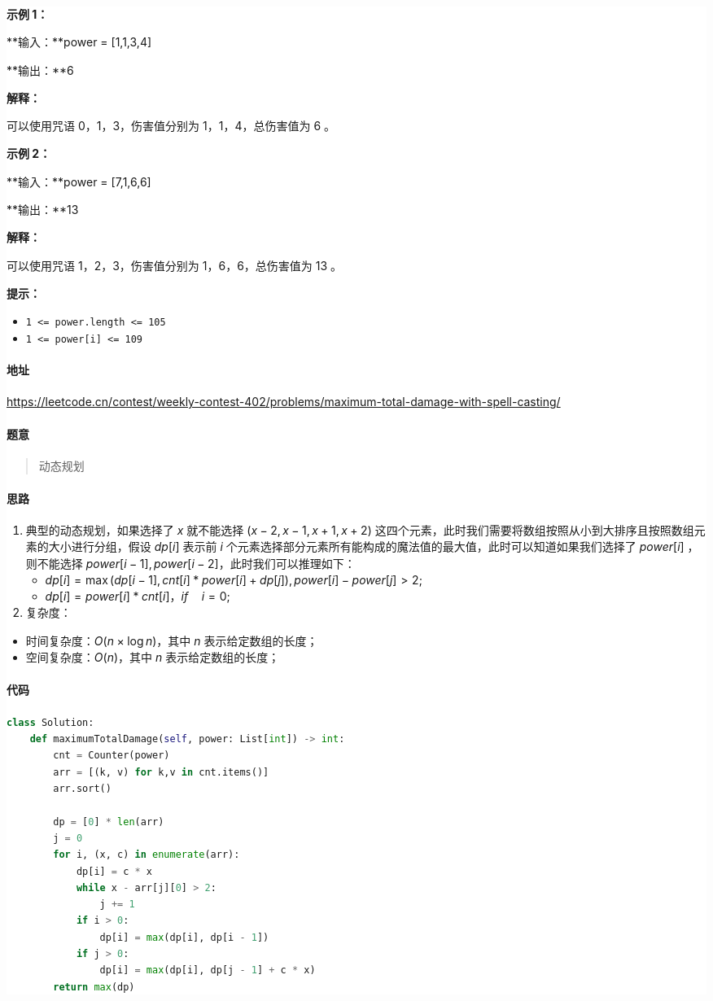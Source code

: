  

**示例 1：**

**输入：**power = [1,1,3,4]

**输出：**6

**解释：**

可以使用咒语 0，1，3，伤害值分别为 1，1，4，总伤害值为 6 。

**示例 2：**

**输入：**power = [7,1,6,6]

**输出：**13

**解释：**

可以使用咒语 1，2，3，伤害值分别为 1，6，6，总伤害值为 13 。

 

**提示：**

- `1 <= power.length <= 105`
- `1 <= power[i] <= 109`

#### 地址

https://leetcode.cn/contest/weekly-contest-402/problems/maximum-total-damage-with-spell-casting/

#### 题意

>  动态规划

#### 思路

1. 典型的动态规划，如果选择了 $x$ 就不能选择 $(x-2,x-1,x+1,x+2)$ 这四个元素，此时我们需要将数组按照从小到大排序且按照数组元素的大小进行分组，假设 $dp[i]$ 表示前 $i$ 个元素选择部分元素所有能构成的魔法值的最大值，此时可以知道如果我们选择了 $power[i]$ ，则不能选择 $power[i-1],power[i-2]$​，此时我们可以推理如下：
   + $dp[i] = \max(dp[i-1], cnt[i] * power[i] + dp[j]), power[i] - power[j] > 2$​;
   + $dp[i] = power[i] * cnt[i]， if \quad i = 0$;
2. 复杂度：

+ 时间复杂度：$O(n \times \log n)$，其中 $n$ 表示给定数组的长度；
+ 空间复杂度：$O(n)$，其中 $n$ 表示给定数组的长度；

#### 代码

```python
class Solution:
    def maximumTotalDamage(self, power: List[int]) -> int:
        cnt = Counter(power)
        arr = [(k, v) for k,v in cnt.items()]
        arr.sort()
      
        dp = [0] * len(arr)
        j = 0
        for i, (x, c) in enumerate(arr):
            dp[i] = c * x
            while x - arr[j][0] > 2:
                j += 1
            if i > 0:
                dp[i] = max(dp[i], dp[i - 1])
            if j > 0:
                dp[i] = max(dp[i], dp[j - 1] + c * x)
        return max(dp)
```
